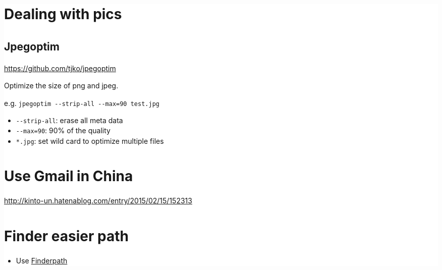 

# Dealing with pics
## Jpegoptim
https://github.com/tjko/jpegoptim

Optimize the size of png and jpeg.

e.g. `jpegoptim --strip-all --max=90 test.jpg`
* `--strip-all`: erase all meta data
* `--max=90`: 90% of the quality
* `*.jpg`: set wild card to optimize multiple files

# Use Gmail in China
http://kinto-un.hatenablog.com/entry/2015/02/15/152313

# Finder easier path
* Use [Finderpath][1]

[0]:https://stackoverflow.com/questions/6481005/how-to-obtain-the-number-of-cpus-cores-in-linux-from-the-command-line
[1]:https://bahoom.com/finderpath/
[2]:https://gist.github.com/saurabhshri/46e4069164b87a708b39d947e4527298
[3]:https://github.com/pyenv/pyenv
[4]:https://github.com/Shusei-E/Code_Tips/blob/master/MacOS/SettingEnvironment.md
[5]:https://qiita.com/maskedw/items/aaa2fd7abfd493cf2820